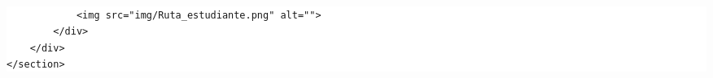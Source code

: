                 <img src="img/Ruta_estudiante.png" alt="">
            </div>
        </div>
    </section>
</body>
</html>
</body>
</html>